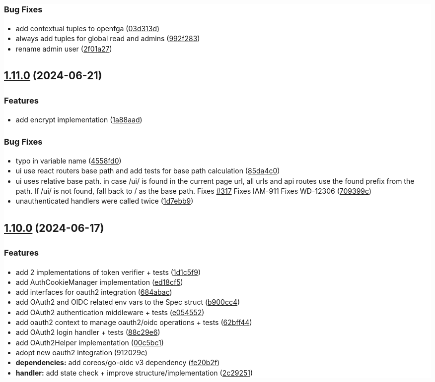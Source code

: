 
### Bug Fixes

* add contextual tuples to openfga ([03d313d](https://github.com/canonical/identity-platform-admin-ui/commit/03d313dd5b2adf51cb9ef62af913a7fecd06f4af))
* always add tuples for global read and admins ([992f283](https://github.com/canonical/identity-platform-admin-ui/commit/992f283cb924465c1e837d09c33fae538dbfd7f7))
* rename admin user ([2f01a27](https://github.com/canonical/identity-platform-admin-ui/commit/2f01a27a40d47045aa38aebd6180b108b1cbec02))

## [1.11.0](https://github.com/canonical/identity-platform-admin-ui/compare/v1.10.0...v1.11.0) (2024-06-21)


### Features

* add encrypt implementation ([1a88aad](https://github.com/canonical/identity-platform-admin-ui/commit/1a88aadeb196f6827af41dbcd790cfc050ea3724))


### Bug Fixes

* typo in variable name ([4558fd0](https://github.com/canonical/identity-platform-admin-ui/commit/4558fd08646c109d87a0ac75f542812b7ac6adda))
* ui use react routers base path and add tests for base path calculation ([85da4c0](https://github.com/canonical/identity-platform-admin-ui/commit/85da4c0e9ae985671d562d30f277128f9f19108e))
* ui uses relative base path. in case /ui/ is found in the current page url, all urls and api routes use the found prefix from the path. If /ui/ is not found, fall back to / as the base path. Fixes [#317](https://github.com/canonical/identity-platform-admin-ui/issues/317) Fixes IAM-911 Fixes WD-12306 ([709399c](https://github.com/canonical/identity-platform-admin-ui/commit/709399ceb80bc42e6847312b124df09ca518b61e))
* unauthenticated handlers were called twice ([1d7ebb9](https://github.com/canonical/identity-platform-admin-ui/commit/1d7ebb9b8290639b156f2f09f85fe618c5b6bd12))

## [1.10.0](https://github.com/canonical/identity-platform-admin-ui/compare/v1.9.0...v1.10.0) (2024-06-17)


### Features

* add 2 implementations of token verifier + tests ([1d1c5f9](https://github.com/canonical/identity-platform-admin-ui/commit/1d1c5f995ffbf5b63917248503d066a69b7d0334))
* add AuthCookieManager implementation ([ed18cf5](https://github.com/canonical/identity-platform-admin-ui/commit/ed18cf52cc7ae8ab4410c6b566edb528db6688da))
* add interfaces for oauth2 integration ([684abac](https://github.com/canonical/identity-platform-admin-ui/commit/684abacdd462ea47057958af84aa165b7960d7e5))
* add OAuth2 and OIDC related env vars to the Spec struct ([b900cc4](https://github.com/canonical/identity-platform-admin-ui/commit/b900cc40e8cf9edf98f0b6d636b54ab24b4173e4))
* add OAuth2 authentication middleware + tests ([e054552](https://github.com/canonical/identity-platform-admin-ui/commit/e0545528b811d608b3003c3d0e950397cf48043f))
* add oauth2 context to manage oauth2/oidc operations + tests ([62bff44](https://github.com/canonical/identity-platform-admin-ui/commit/62bff44252b349a5fbd9a2ebdf2628e39ad953cf))
* add OAuth2 login handler + tests ([88c29e6](https://github.com/canonical/identity-platform-admin-ui/commit/88c29e672a0fe2b256e8248ea9d086e4b9957587))
* add OAuth2Helper implementation ([00c5bc1](https://github.com/canonical/identity-platform-admin-ui/commit/00c5bc1d20eb93e5b2486550fb9542dd10daec4d))
* adopt new oauth2 integration ([912029c](https://github.com/canonical/identity-platform-admin-ui/commit/912029ce63a34e481315a4ff816d0e672b401dd8))
* **dependencies:** add coreos/go-oidc v3 dependency ([fe20b2f](https://github.com/canonical/identity-platform-admin-ui/commit/fe20b2fa74516ea968f99cf7f71e218d3fd3a832))
* **handler:** add state check + improve structure/implementation ([2c29251](https://github.com/canonical/identity-platform-admin-ui/commit/2c29251f1b2a307faf3c4321db8ad1fc0abe37aa))
